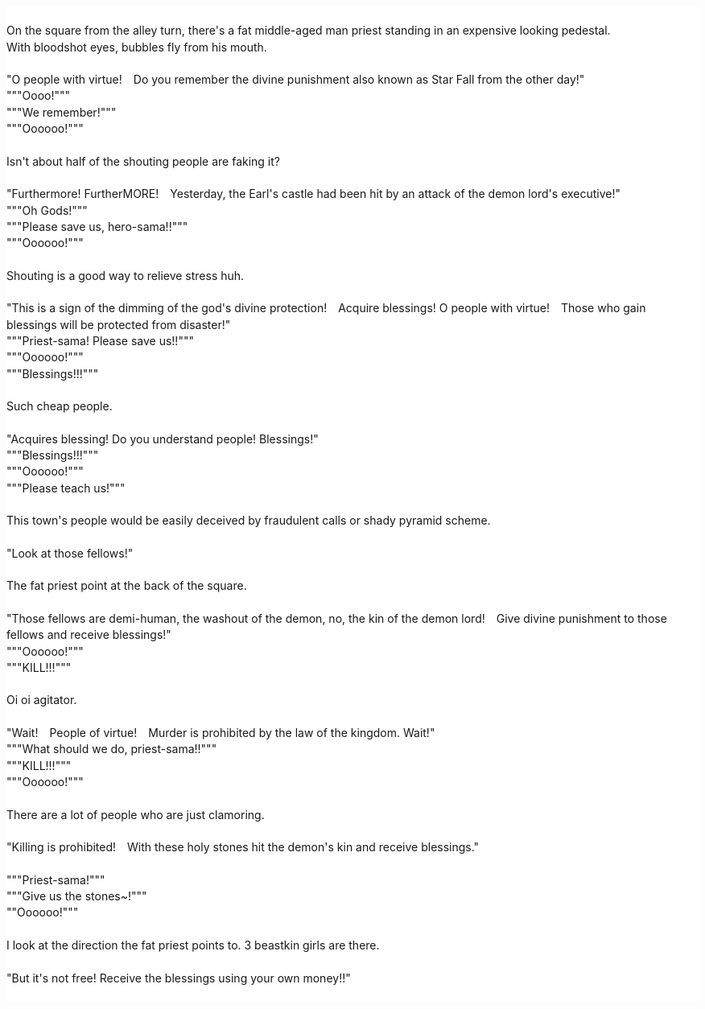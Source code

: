<br/>
On the square from the alley turn, there's a fat middle-aged man priest standing in an expensive looking pedestal.<br/>
With bloodshot eyes, bubbles fly from his mouth.<br/>
<br/>
"O people with virtue!　Do you remember the divine punishment also known as Star Fall from the other day!"<br/>
"""Oooo!"""<br/>
"""We remember!"""<br/>
"""Oooooo!"""<br/>
<br/>
Isn't about half of the shouting people are faking it?<br/>
<br/>
"Furthermore! FurtherMORE!　Yesterday, the Earl's castle had been hit by an attack of the demon lord's executive!"<br/>
"""Oh Gods!"""<br/>
"""Please save us, hero-sama!!"""<br/>
"""Oooooo!"""<br/>
<br/>
Shouting is a good way to relieve stress huh.<br/>
<br/>
"This is a sign of the dimming of the god's divine protection!　Acquire blessings! O people with virtue!　Those who gain blessings will be protected from disaster!"<br/>
"""Priest-sama! Please save us!!"""<br/>
"""Oooooo!"""<br/>
"""Blessings!!!"""<br/>
<br/>
Such cheap people.<br/>
<br/>
"Acquires blessing! Do you understand people! Blessings!"<br/>
"""Blessings!!!"""<br/>
"""Oooooo!"""<br/>
"""Please teach us!"""<br/>
<br/>
This town's people would be easily deceived by fraudulent calls or shady pyramid scheme.<br/>
<br/>
"Look at those fellows!"<br/>
<br/>
The fat priest point at the back of the square.<br/>
<br/>
"Those fellows are demi-human, the washout of the demon, no, the kin of the demon lord!　Give divine punishment to those fellows and receive blessings!"<br/>
"""Oooooo!"""<br/>
"""KILL!!!"""<br/>
<br/>
Oi oi agitator.<br/>
<br/>
"Wait!　People of virtue!　Murder is prohibited by the law of the kingdom. Wait!"<br/>
"""What should we do, priest-sama!!"""<br/>
"""KILL!!!"""<br/>
"""Oooooo!"""<br/>
<br/>
There are a lot of people who are just clamoring.<br/>
<br/>
"Killing is prohibited!　With these holy stones hit the demon's kin and receive blessings."<br/>
<br/>
"""Priest-sama!"""<br/>
"""Give us the stones~!"""<br/>
""Oooooo!"""<br/>
<br/>
I look at the direction the fat priest points to. 3 beastkin girls are there.<br/>
<br/>
"But it's not free! Receive the blessings using your own money!!"<br/>
<br/>